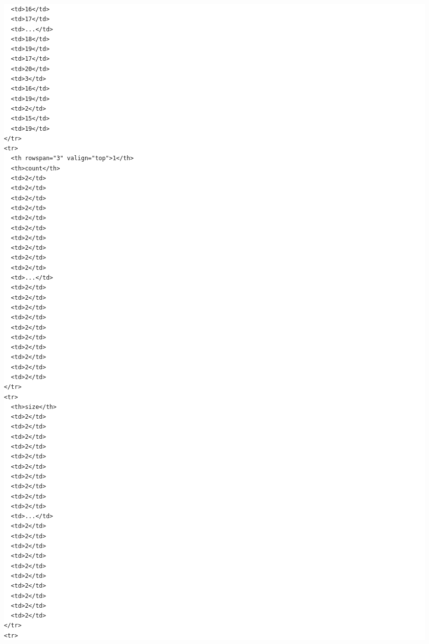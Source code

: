       <td>16</td>
      <td>17</td>
      <td>...</td>
      <td>18</td>
      <td>19</td>
      <td>17</td>
      <td>20</td>
      <td>3</td>
      <td>16</td>
      <td>19</td>
      <td>2</td>
      <td>15</td>
      <td>19</td>
    </tr>
    <tr>
      <th rowspan="3" valign="top">1</th>
      <th>count</th>
      <td>2</td>
      <td>2</td>
      <td>2</td>
      <td>2</td>
      <td>2</td>
      <td>2</td>
      <td>2</td>
      <td>2</td>
      <td>2</td>
      <td>2</td>
      <td>...</td>
      <td>2</td>
      <td>2</td>
      <td>2</td>
      <td>2</td>
      <td>2</td>
      <td>2</td>
      <td>2</td>
      <td>2</td>
      <td>2</td>
      <td>2</td>
    </tr>
    <tr>
      <th>size</th>
      <td>2</td>
      <td>2</td>
      <td>2</td>
      <td>2</td>
      <td>2</td>
      <td>2</td>
      <td>2</td>
      <td>2</td>
      <td>2</td>
      <td>2</td>
      <td>...</td>
      <td>2</td>
      <td>2</td>
      <td>2</td>
      <td>2</td>
      <td>2</td>
      <td>2</td>
      <td>2</td>
      <td>2</td>
      <td>2</td>
      <td>2</td>
    </tr>
    <tr>